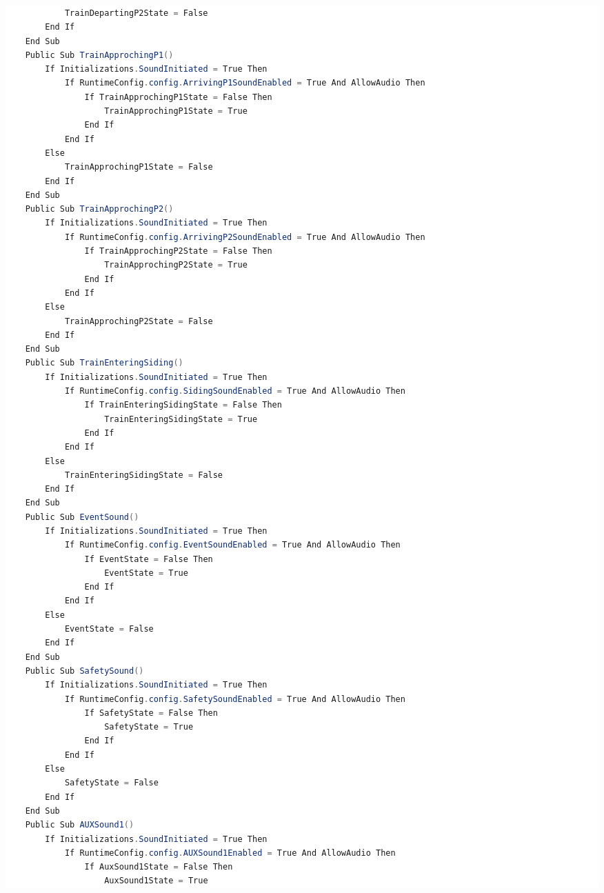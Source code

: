 ```csharp
            TrainDepartingP2State = False
        End If
    End Sub
    Public Sub TrainApprochingP1()
        If Initializations.SoundInitiated = True Then
            If RuntimeConfig.config.ArrivingP1SoundEnabled = True And AllowAudio Then
                If TrainApprochingP1State = False Then
                    TrainApprochingP1State = True
                End If
            End If
        Else
            TrainApprochingP1State = False
        End If
    End Sub
    Public Sub TrainApprochingP2()
        If Initializations.SoundInitiated = True Then
            If RuntimeConfig.config.ArrivingP2SoundEnabled = True And AllowAudio Then
                If TrainApprochingP2State = False Then
                    TrainApprochingP2State = True
                End If
            End If
        Else
            TrainApprochingP2State = False
        End If
    End Sub
    Public Sub TrainEnteringSiding()
        If Initializations.SoundInitiated = True Then
            If RuntimeConfig.config.SidingSoundEnabled = True And AllowAudio Then
                If TrainEnteringSidingState = False Then
                    TrainEnteringSidingState = True
                End If
            End If
        Else
            TrainEnteringSidingState = False
        End If
    End Sub
    Public Sub EventSound()
        If Initializations.SoundInitiated = True Then
            If RuntimeConfig.config.EventSoundEnabled = True And AllowAudio Then
                If EventState = False Then
                    EventState = True
                End If
            End If
        Else
            EventState = False
        End If
    End Sub
    Public Sub SafetySound()
        If Initializations.SoundInitiated = True Then
            If RuntimeConfig.config.SafetySoundEnabled = True And AllowAudio Then
                If SafetyState = False Then
                    SafetyState = True
                End If
            End If
        Else
            SafetyState = False
        End If
    End Sub
    Public Sub AUXSound1()
        If Initializations.SoundInitiated = True Then
            If RuntimeConfig.config.AUXSound1Enabled = True And AllowAudio Then
                If AuxSound1State = False Then
                    AuxSound1State = True
```